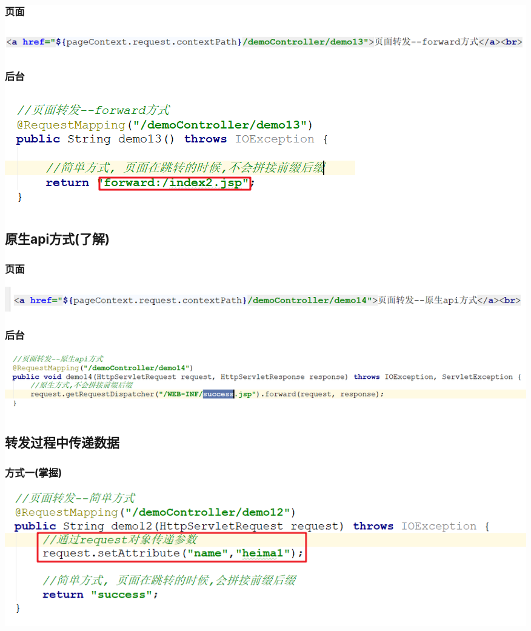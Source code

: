 ### 页面 

![image-20210107095008417](assets/image-20210107095008417.png) 

### 后台 

![image-20210107095021312](assets/image-20210107095021312.png) 

## 原生api方式(了解)

### 页面 

![image-20210107095333383](assets/image-20210107095333383.png) 

### 后台 

![image-20210107095345774](assets/image-20210107095345774.png) 

## 转发过程中传递数据

### 方式一(掌握)

![image-20210107095748025](assets/image-20210107095748025.png) 
